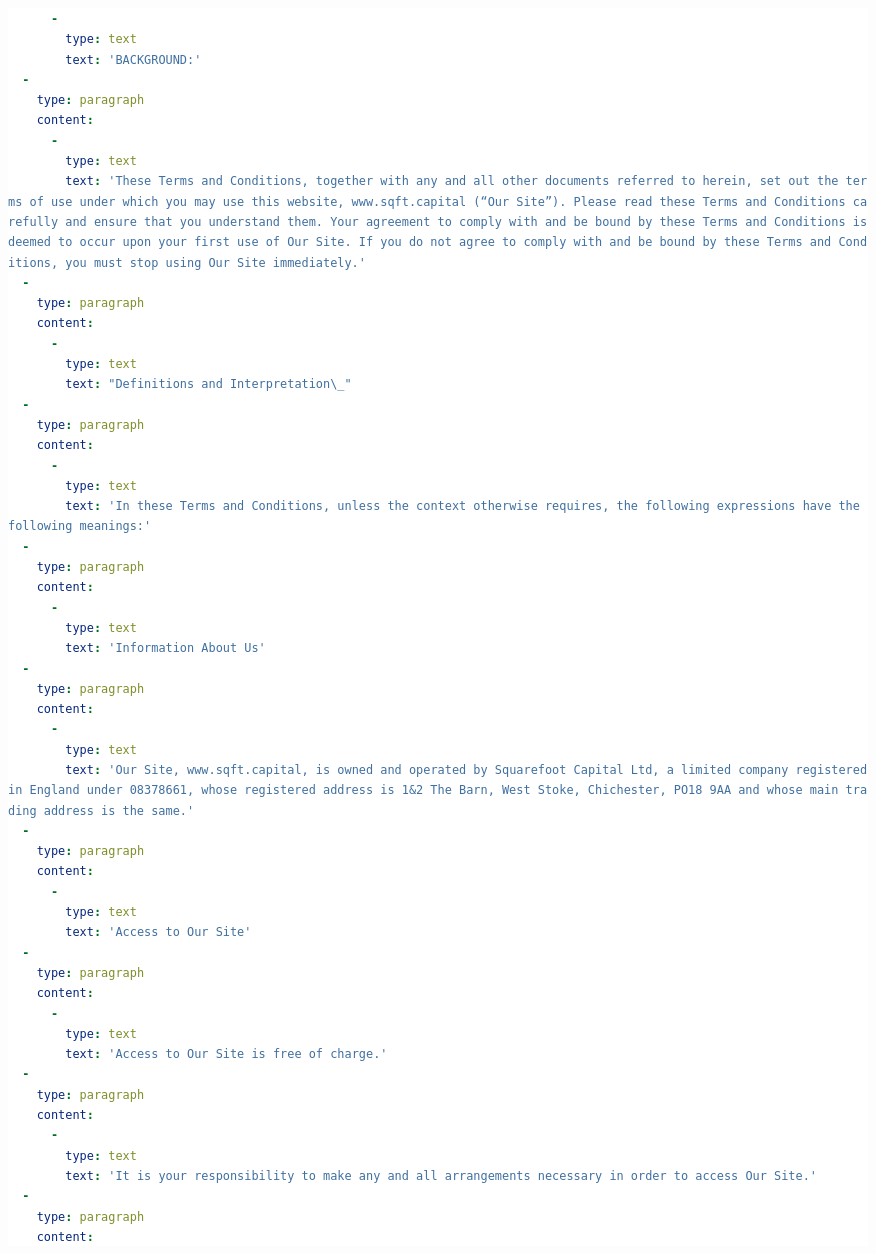 ```yaml
      -
        type: text
        text: 'BACKGROUND:'
  -
    type: paragraph
    content:
      -
        type: text
        text: 'These Terms and Conditions, together with any and all other documents referred to herein, set out the terms of use under which you may use this website, www.sqft.capital (“Our Site”). Please read these Terms and Conditions carefully and ensure that you understand them. Your agreement to comply with and be bound by these Terms and Conditions is deemed to occur upon your first use of Our Site. If you do not agree to comply with and be bound by these Terms and Conditions, you must stop using Our Site immediately.'
  -
    type: paragraph
    content:
      -
        type: text
        text: "Definitions and Interpretation\_"
  -
    type: paragraph
    content:
      -
        type: text
        text: 'In these Terms and Conditions, unless the context otherwise requires, the following expressions have the following meanings:'
  -
    type: paragraph
    content:
      -
        type: text
        text: 'Information About Us'
  -
    type: paragraph
    content:
      -
        type: text
        text: 'Our Site, www.sqft.capital, is owned and operated by Squarefoot Capital Ltd, a limited company registered in England under 08378661, whose registered address is 1&2 The Barn, West Stoke, Chichester, PO18 9AA and whose main trading address is the same.'
  -
    type: paragraph
    content:
      -
        type: text
        text: 'Access to Our Site'
  -
    type: paragraph
    content:
      -
        type: text
        text: 'Access to Our Site is free of charge.'
  -
    type: paragraph
    content:
      -
        type: text
        text: 'It is your responsibility to make any and all arrangements necessary in order to access Our Site.'
  -
    type: paragraph
    content:
```